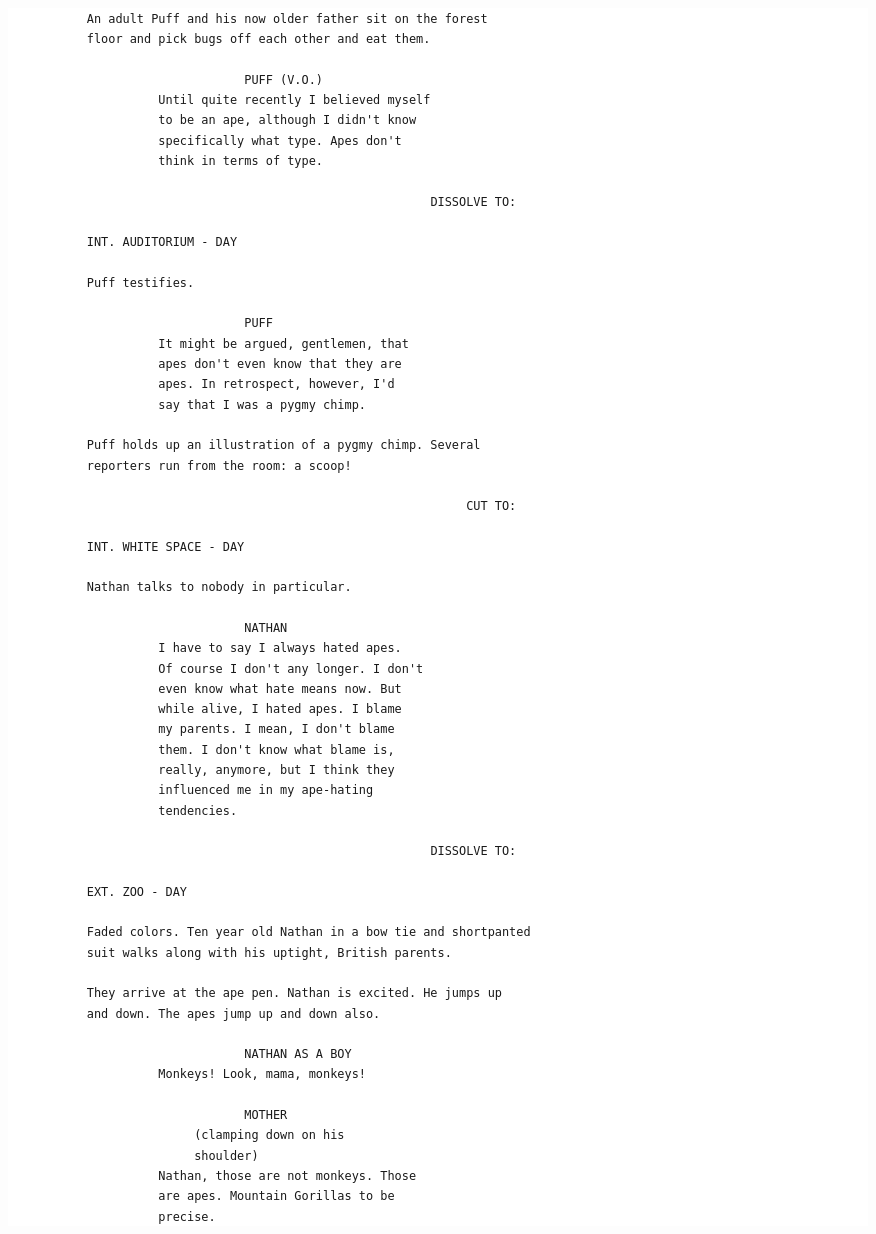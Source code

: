                An adult Puff and his now older father sit on the forest 
               floor and pick bugs off each other and eat them.

                                     PUFF (V.O.)
                         Until quite recently I believed myself 
                         to be an ape, although I didn't know 
                         specifically what type. Apes don't 
                         think in terms of type.

                                                               DISSOLVE TO:

               INT. AUDITORIUM - DAY

               Puff testifies.

                                     PUFF
                         It might be argued, gentlemen, that 
                         apes don't even know that they are 
                         apes. In retrospect, however, I'd 
                         say that I was a pygmy chimp.

               Puff holds up an illustration of a pygmy chimp. Several 
               reporters run from the room: a scoop!

                                                                    CUT TO:

               INT. WHITE SPACE - DAY

               Nathan talks to nobody in particular.

                                     NATHAN
                         I have to say I always hated apes. 
                         Of course I don't any longer. I don't 
                         even know what hate means now. But 
                         while alive, I hated apes. I blame 
                         my parents. I mean, I don't blame 
                         them. I don't know what blame is, 
                         really, anymore, but I think they 
                         influenced me in my ape-hating 
                         tendencies.

                                                               DISSOLVE TO:

               EXT. ZOO - DAY

               Faded colors. Ten year old Nathan in a bow tie and shortpanted 
               suit walks along with his uptight, British parents.

               They arrive at the ape pen. Nathan is excited. He jumps up 
               and down. The apes jump up and down also.

                                     NATHAN AS A BOY
                         Monkeys! Look, mama, monkeys!

                                     MOTHER
                              (clamping down on his 
                              shoulder)
                         Nathan, those are not monkeys. Those 
                         are apes. Mountain Gorillas to be 
                         precise.
